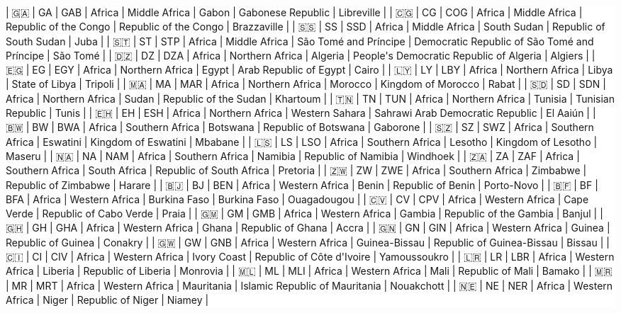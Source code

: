 | 🇬🇦   | GA   | GAB  | Africa    | Middle Africa             | Gabon                                | Gabonese Republic                                                         | Libreville                |
| 🇨🇬   | CG   | COG  | Africa    | Middle Africa             | Republic of the Congo                | Republic of the Congo                                                     | Brazzaville               |
| 🇸🇸   | SS   | SSD  | Africa    | Middle Africa             | South Sudan                          | Republic of South Sudan                                                   | Juba                      |
| 🇸🇹   | ST   | STP  | Africa    | Middle Africa             | São Tomé and Príncipe                | Democratic Republic of São Tomé and Príncipe                              | São Tomé                  |
| 🇩🇿   | DZ   | DZA  | Africa    | Northern Africa           | Algeria                              | People's Democratic Republic of Algeria                                   | Algiers                   |
| 🇪🇬   | EG   | EGY  | Africa    | Northern Africa           | Egypt                                | Arab Republic of Egypt                                                    | Cairo                     |
| 🇱🇾   | LY   | LBY  | Africa    | Northern Africa           | Libya                                | State of Libya                                                            | Tripoli                   |
| 🇲🇦   | MA   | MAR  | Africa    | Northern Africa           | Morocco                              | Kingdom of Morocco                                                        | Rabat                     |
| 🇸🇩   | SD   | SDN  | Africa    | Northern Africa           | Sudan                                | Republic of the Sudan                                                     | Khartoum                  |
| 🇹🇳   | TN   | TUN  | Africa    | Northern Africa           | Tunisia                              | Tunisian Republic                                                         | Tunis                     |
| 🇪🇭   | EH   | ESH  | Africa    | Northern Africa           | Western Sahara                       | Sahrawi Arab Democratic Republic                                          | El Aaiún                  |
| 🇧🇼   | BW   | BWA  | Africa    | Southern Africa           | Botswana                             | Republic of Botswana                                                      | Gaborone                  |
| 🇸🇿   | SZ   | SWZ  | Africa    | Southern Africa           | Eswatini                             | Kingdom of Eswatini                                                       | Mbabane                   |
| 🇱🇸   | LS   | LSO  | Africa    | Southern Africa           | Lesotho                              | Kingdom of Lesotho                                                        | Maseru                    |
| 🇳🇦   | NA   | NAM  | Africa    | Southern Africa           | Namibia                              | Republic of Namibia                                                       | Windhoek                  |
| 🇿🇦   | ZA   | ZAF  | Africa    | Southern Africa           | South Africa                         | Republic of South Africa                                                  | Pretoria                  |
| 🇿🇼   | ZW   | ZWE  | Africa    | Southern Africa           | Zimbabwe                             | Republic of Zimbabwe                                                      | Harare                    |
| 🇧🇯   | BJ   | BEN  | Africa    | Western Africa            | Benin                                | Republic of Benin                                                         | Porto-Novo                |
| 🇧🇫   | BF   | BFA  | Africa    | Western Africa            | Burkina Faso                         | Burkina Faso                                                              | Ouagadougou               |
| 🇨🇻   | CV   | CPV  | Africa    | Western Africa            | Cape Verde                           | Republic of Cabo Verde                                                    | Praia                     |
| 🇬🇲   | GM   | GMB  | Africa    | Western Africa            | Gambia                               | Republic of the Gambia                                                    | Banjul                    |
| 🇬🇭   | GH   | GHA  | Africa    | Western Africa            | Ghana                                | Republic of Ghana                                                         | Accra                     |
| 🇬🇳   | GN   | GIN  | Africa    | Western Africa            | Guinea                               | Republic of Guinea                                                        | Conakry                   |
| 🇬🇼   | GW   | GNB  | Africa    | Western Africa            | Guinea-Bissau                        | Republic of Guinea-Bissau                                                 | Bissau                    |
| 🇨🇮   | CI   | CIV  | Africa    | Western Africa            | Ivory Coast                          | Republic of Côte d'Ivoire                                                 | Yamoussoukro              |
| 🇱🇷   | LR   | LBR  | Africa    | Western Africa            | Liberia                              | Republic of Liberia                                                       | Monrovia                  |
| 🇲🇱   | ML   | MLI  | Africa    | Western Africa            | Mali                                 | Republic of Mali                                                          | Bamako                    |
| 🇲🇷   | MR   | MRT  | Africa    | Western Africa            | Mauritania                           | Islamic Republic of Mauritania                                            | Nouakchott                |
| 🇳🇪   | NE   | NER  | Africa    | Western Africa            | Niger                                | Republic of Niger                                                         | Niamey                    |